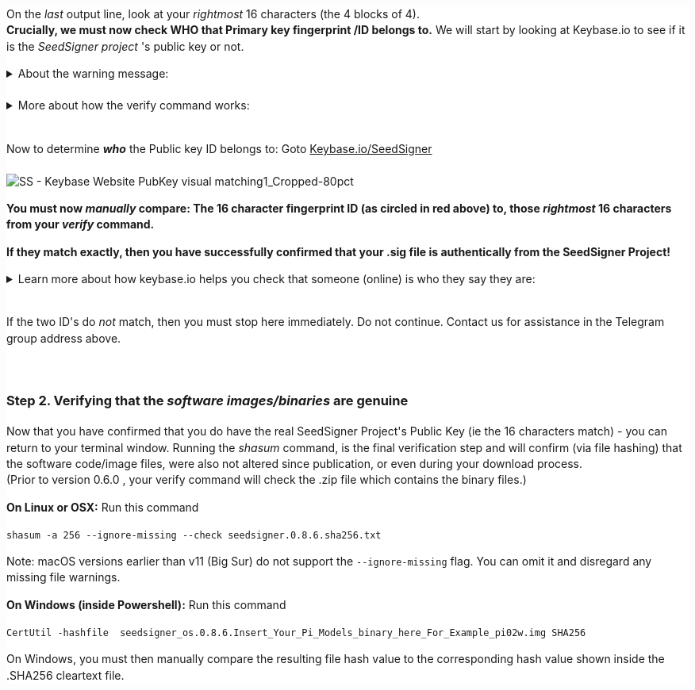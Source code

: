 On the *last* output line, look at your *rightmost* 16 characters (the 4 blocks of 4).  
**Crucially, we must now check WHO that Primary key fingerprint /ID belongs to.** We will start by looking at Keybase.io to see if it is the *SeedSigner project* 's public key or not.

<details><summary> About the warning message:</summary></details>
<br>

<details><summary> More about how the verify command works:</summary></details>
<br>

Now to determine ***who*** the Public key ID belongs to: Goto [Keybase.io/SeedSigner](https://keybase.io/seedsigner)  
<BR>
![SS - Keybase Website PubKey visual matching1_Cropped-80pct](https://user-images.githubusercontent.com/91296549/215326193-97c84e35-5570-4e52-bf3f-e86d367c8908.jpg)



**You must now *manually* compare: The 16 character fingerprint ID (as circled in red above) to, those *rightmost* 16 characters from your *verify* command.** 

**If they match exactly, then you have successfully confirmed that your .sig file is authentically from the SeedSigner Project!**
<BR>

<details><summary>Learn more about how keybase.io helps you check that someone (online) is who they say they are:</summary></details>
<br>

If the two ID's do *not* match, then you must stop here immediately. Do not continue. Contact us for assistance in the Telegram group address above.

<br>

### Step 2. Verifying that the *software images/binaries* are genuine

Now that you have confirmed that you do have the real SeedSigner Project's Public Key (ie the 16 characters match) - you can return to your terminal window. Running  the *shasum* command, is the final verification step and will confirm (via file hashing) that the software code/image files, were also not altered since publication, or even during your download process.  
(Prior to version 0.6.0  , your verify command will check the .zip file which contains the binary files.)

 **On Linux or OSX:** Run this command
```
shasum -a 256 --ignore-missing --check seedsigner.0.8.6.sha256.txt  
```
Note: macOS versions earlier than v11 (Big Sur) do not support the `--ignore-missing` flag. You can omit it and disregard any missing file warnings.

**On Windows (inside Powershell):** Run this command
```
CertUtil -hashfile  seedsigner_os.0.8.6.Insert_Your_Pi_Models_binary_here_For_Example_pi02w.img SHA256 
```
On Windows, you must then manually compare the resulting file hash value to the corresponding hash value shown inside the .SHA256 cleartext file.
 <BR>
